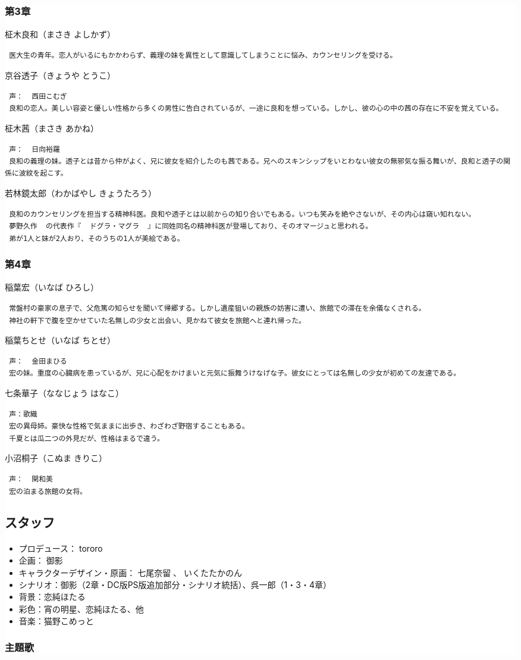 ###  第3章



柾木良和（まさき よしかず）

     医大生の青年。恋人がいるにもかかわらず、義理の妹を異性として意識してしまうことに悩み、カウンセリングを受ける。 
京谷透子（きょうや とうこ）

     声：  西田こむぎ 
     良和の恋人。美しい容姿と優しい性格から多くの男性に告白されているが、一途に良和を想っている。しかし、彼の心の中の茜の存在に不安を覚えている。 
柾木茜（まさき あかね）

     声：  日向裕羅 
     良和の義理の妹。透子とは昔から仲がよく、兄に彼女を紹介したのも茜である。兄へのスキンシップをいとわない彼女の無邪気な振る舞いが、良和と透子の関係に波紋を起こす。 
若林鏡太郎（わかばやし きょうたろう）

     良和のカウンセリングを担当する精神科医。良和や透子とは以前からの知り合いでもある。いつも笑みを絶やさないが、その内心は窺い知れない。 
     夢野久作  の代表作『  ドグラ・マグラ  』に同姓同名の精神科医が登場しており、そのオマージュと思われる。 
     弟が1人と妹が2人おり、そのうちの1人が美絵である。 

###  第4章



稲葉宏（いなば ひろし）

     常盤村の豪家の息子で、父危篤の知らせを聞いて帰郷する。しかし遺産狙いの親族の妨害に遭い、旅館での滞在を余儀なくされる。 
     神社の軒下で腹を空かせていた名無しの少女と出会い、見かねて彼女を旅館へと連れ帰った。 
稲葉ちとせ（いなば ちとせ）

     声：  金田まひる 
     宏の妹。重度の心臓病を患っているが、兄に心配をかけまいと元気に振舞うけなげな子。彼女にとっては名無しの少女が初めての友達である。 
七条華子（ななじょう はなこ）

     声：歌織 
     宏の異母姉。豪快な性格で気ままに出歩き、わざわざ野宿することもある。 
     千夏とは瓜二つの外見だが、性格はまるで違う。 
小沼桐子（こぬま きりこ）

     声：  関和美 
     宏の泊まる旅館の女将。 

##  スタッフ



  * プロデュース：  tororo 
  * 企画：  御影 
  * キャラクターデザイン・原画：  七尾奈留  、  いくたたかのん 
  * シナリオ：御影（2章・DC版PS版追加部分・シナリオ統括）、呉一郎（1・3・4章） 
  * 背景：恋純ほたる 
  * 彩色：宵の明星、恋純ほたる、他 
  * 音楽：猫野こめっと 

###  主題歌
